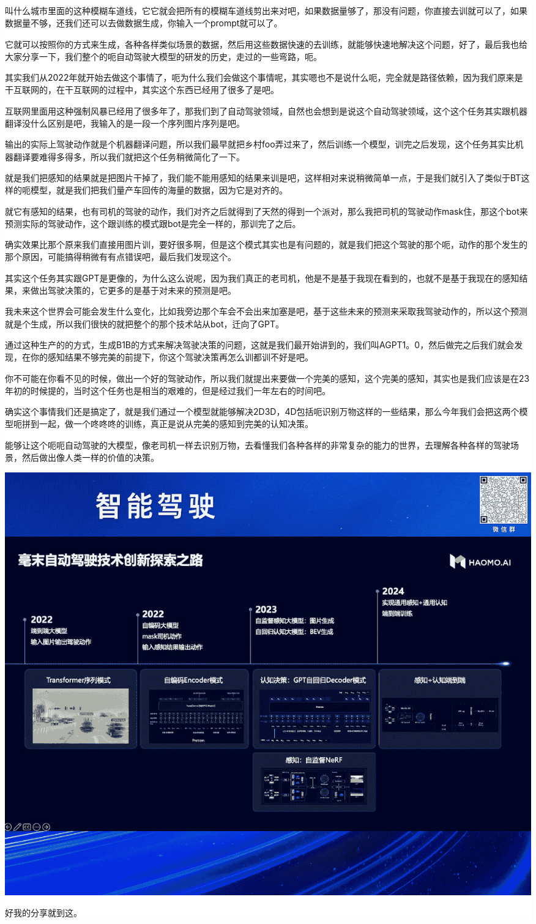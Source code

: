 叫什么城市里面的这种模糊车道线，它它就会把所有的模糊车道线剪出来对吧，如果数据量够了，那没有问题，你直接去训就可以了，如果数据量不够，还我们还可以去做数据生成，你输入一个prompt就可以了。

它就可以按照你的方式来生成，各种各样类似场景的数据，然后用这些数据快速的去训练，就能够快速地解决这个问题，好了，最后我也给大家分享一下，我们整个的呃自动驾驶大模型的研发的历史，走过的一些弯路，呃。

其实我们从2022年就开始去做这个事情了，呃为什么我们会做这个事情呢，其实嗯也不是说什么呃，完全就是路径依赖，因为我们原来是干互联网的，在干互联网的过程中，其实这个东西已经用了很多了是吧。

互联网里面用这种强制风暴已经用了很多年了，那我们到了自动驾驶领域，自然也会想到是说这个自动驾驶领域，这个这个任务其实跟机器翻译没什么区别是吧，我输入的是一段一个序列图片序列是吧。

输出的实际上驾驶动作就是个机器翻译问题，所以我们最早就把乡村foo弄过来了，然后训练一个模型，训完之后发现，这个任务其实比机器翻译要难得多得多，所以我们就把这个任务稍微简化了一下。

就是我们把感知的结果就是把图片干掉了，我们能不能用感知的结果来训是吧，这样相对来说稍微简单一点，于是我们就引入了类似于BT这样的呃模型，就是我们把我们量产车回传的海量的数据，因为它是对齐的。

就它有感知的结果，也有司机的驾驶的动作，我们对齐之后就得到了天然的得到一个派对，那么我把司机的驾驶动作mask住，那这个bot来预测实际的驾驶动作，这个跟训练的模式跟bot是完全一样的，那训完了之后。

确实效果比那个原来我们直接用图片训，要好很多啊，但是这个模式其实也是有问题的，就是我们把这个驾驶的那个呃，动作的那个发生的那个原因，可能搞得稍微有有点错误吧，最后我们发现这个。

其实这个任务其实跟GPT是更像的，为什么这么说呢，因为我们真正的老司机，他是不是基于我现在看到的，也就不是基于我现在的感知结果，来做出驾驶决策的，它更多的是基于对未来的预测是吧。

我未来这个世界会可能会发生什么变化，比如我旁边那个车会不会出来加塞是吧，基于这些未来的预测来采取我驾驶动作的，所以这个预测就是个生成，所以我们很快的就把整个的那个技术站从bot，迁向了GPT。

通过这种生产的的方式，生成B1B的方式来解决驾驶决策的问题，这就是我们最开始讲到的，我们叫AGPT1。0，然后做完之后我们就会发现，在你的感知结果不够完美的前提下，你这个驾驶决策再怎么训都训不好是吧。

你不可能在你看不见的时候，做出一个好的驾驶动作，所以我们就提出来要做一个完美的感知，这个完美的感知，其实也是我们应该是在23年初的时候提的，当时这个任务也是相当的艰难的，但是经过我们一年左右的时间吧。

确实这个事情我们还是搞定了，就是我们通过一个模型就能够解决2D3D，4D包括呃识别万物这样的一些结果，那么今年我们会把这两个模型呃拼到一起，做一个咚咚咚的训练，真正是说从完美的感知到完美的认知决策。

能够让这个呃呃自动驾驶的大模型，像老司机一样去识别万物，去看懂我们各种各样的非常复杂的能力的世界，去理解各种各样的驾驶场景，然后做出像人类一样的价值的决策。



![](img/f8db1d0b0d0d5bee00912a93c5a6f364_23.png)

好我的分享就到这。